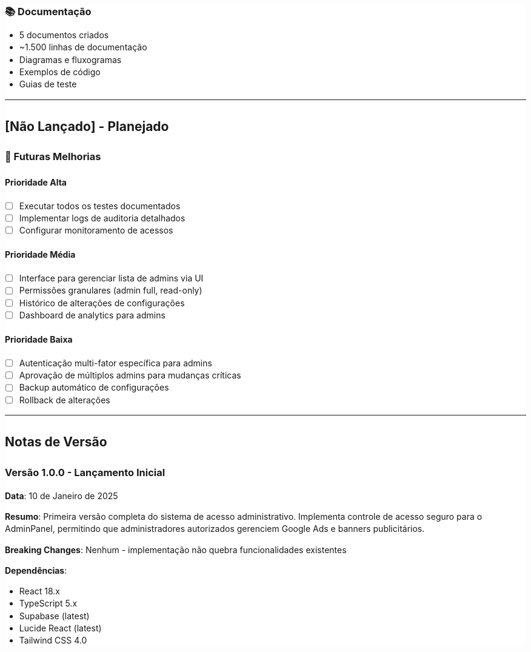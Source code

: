 ### 📚 Documentação

- 5 documentos criados
- ~1.500 linhas de documentação
- Diagramas e fluxogramas
- Exemplos de código
- Guias de teste

---

## [Não Lançado] - Planejado

### 🔮 Futuras Melhorias

#### Prioridade Alta
- [ ] Executar todos os testes documentados
- [ ] Implementar logs de auditoria detalhados
- [ ] Configurar monitoramento de acessos

#### Prioridade Média
- [ ] Interface para gerenciar lista de admins via UI
- [ ] Permissões granulares (admin full, read-only)
- [ ] Histórico de alterações de configurações
- [ ] Dashboard de analytics para admins

#### Prioridade Baixa
- [ ] Autenticação multi-fator específica para admins
- [ ] Aprovação de múltiplos admins para mudanças críticas
- [ ] Backup automático de configurações
- [ ] Rollback de alterações

---

## Notas de Versão

### Versão 1.0.0 - Lançamento Inicial

**Data**: 10 de Janeiro de 2025

**Resumo**: Primeira versão completa do sistema de acesso administrativo. Implementa controle de acesso seguro para o AdminPanel, permitindo que administradores autorizados gerenciem Google Ads e banners publicitários.

**Breaking Changes**: Nenhum - implementação não quebra funcionalidades existentes

**Dependências**:
- React 18.x
- TypeScript 5.x
- Supabase (latest)
- Lucide React (latest)
- Tailwind CSS 4.0
